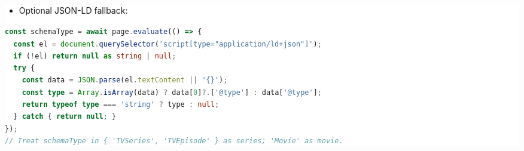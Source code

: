 - Optional JSON-LD fallback:
```ts
const schemaType = await page.evaluate(() => {
  const el = document.querySelector('script[type="application/ld+json"]');
  if (!el) return null as string | null;
  try {
    const data = JSON.parse(el.textContent || '{}');
    const type = Array.isArray(data) ? data[0]?.['@type'] : data['@type'];
    return typeof type === 'string' ? type : null;
  } catch { return null; }
});
// Treat schemaType in { 'TVSeries', 'TVEpisode' } as series; 'Movie' as movie.
```


